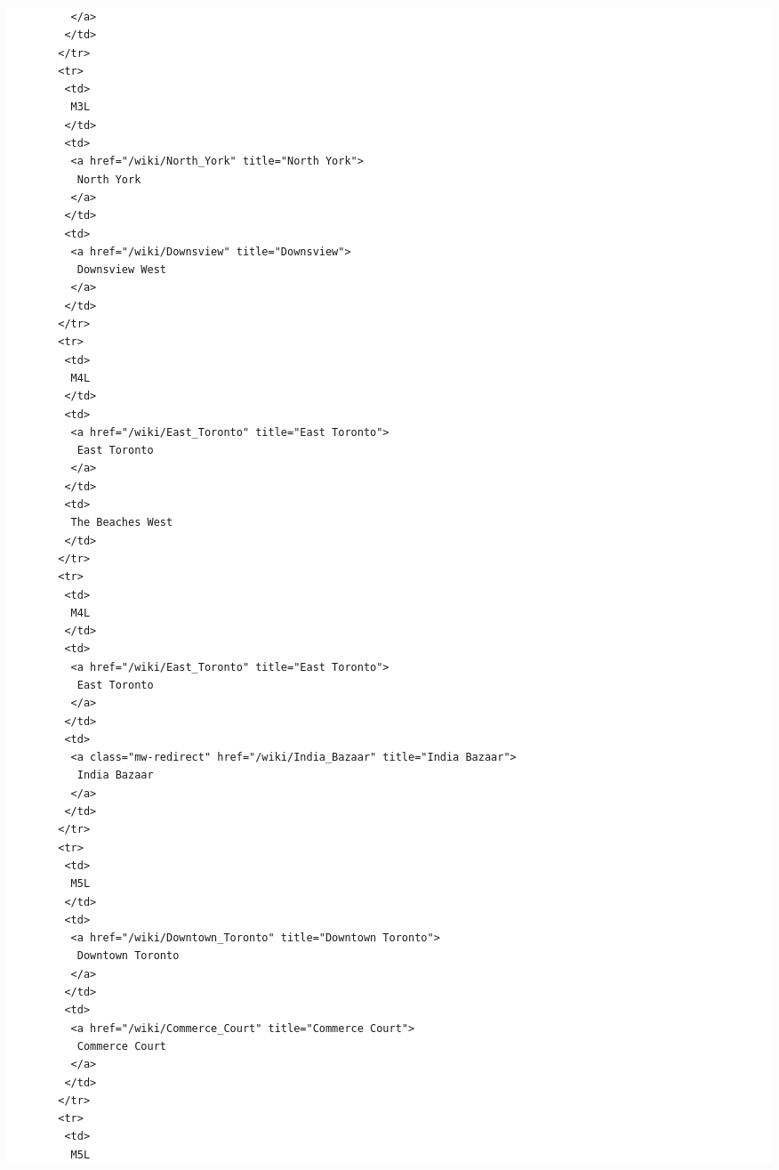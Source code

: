               </a>
             </td>
            </tr>
            <tr>
             <td>
              M3L
             </td>
             <td>
              <a href="/wiki/North_York" title="North York">
               North York
              </a>
             </td>
             <td>
              <a href="/wiki/Downsview" title="Downsview">
               Downsview West
              </a>
             </td>
            </tr>
            <tr>
             <td>
              M4L
             </td>
             <td>
              <a href="/wiki/East_Toronto" title="East Toronto">
               East Toronto
              </a>
             </td>
             <td>
              The Beaches West
             </td>
            </tr>
            <tr>
             <td>
              M4L
             </td>
             <td>
              <a href="/wiki/East_Toronto" title="East Toronto">
               East Toronto
              </a>
             </td>
             <td>
              <a class="mw-redirect" href="/wiki/India_Bazaar" title="India Bazaar">
               India Bazaar
              </a>
             </td>
            </tr>
            <tr>
             <td>
              M5L
             </td>
             <td>
              <a href="/wiki/Downtown_Toronto" title="Downtown Toronto">
               Downtown Toronto
              </a>
             </td>
             <td>
              <a href="/wiki/Commerce_Court" title="Commerce Court">
               Commerce Court
              </a>
             </td>
            </tr>
            <tr>
             <td>
              M5L